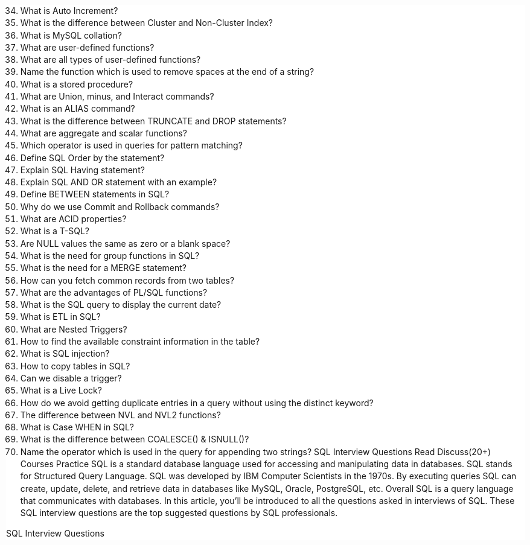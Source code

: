 34. What is Auto Increment?
35. What is the difference between Cluster and Non-Cluster Index?
36. What is MySQL collation?
37. What are user-defined functions?
38. What are all types of user-defined functions?
39. Name the function which is used to remove spaces at the end of a string?
40. What is a stored procedure?
41. What are Union, minus, and Interact commands?
42. What is an ALIAS command?
43. What is the difference between TRUNCATE and DROP statements?
44. What are aggregate and scalar functions?
45. Which operator is used in queries for pattern matching?
46. Define SQL Order by the statement?
47. Explain SQL Having statement?
48. Explain SQL AND OR statement with an example?
49. Define BETWEEN statements in SQL?
50. Why do we use Commit and Rollback commands?
51. What are ACID properties?
52. What is a T-SQL?
53. Are NULL values the same as zero or a blank space?
54. What is the need for group functions in SQL?
55. What is the need for a MERGE statement?
56. How can you fetch common records from two tables?
57. What are the advantages of PL/SQL functions?
58. What is the SQL query to display the current date?
59. What is ETL in SQL?
60. What are Nested Triggers?
61. How to find the available constraint information in the table?
62. What is SQL injection?
63. How to copy tables in SQL?
64. Can we disable a trigger?
65. What is a Live Lock?
66. How do we avoid getting duplicate entries in a query without using the distinct keyword?
67. The difference between NVL and NVL2 functions?
68. What is Case WHEN in SQL?
69. What is the difference between COALESCE() & ISNULL()?
70. Name the operator which is used in the query for appending two strings?
SQL Interview Questions
Read
Discuss(20+)
Courses
Practice
SQL is a standard database language used for accessing and manipulating data in databases. SQL stands for Structured Query Language. SQL was developed by IBM Computer Scientists in the 1970s. By executing queries SQL can create, update, delete, and retrieve data in databases like MySQL, Oracle, PostgreSQL, etc. Overall SQL is a query language that communicates with databases. In this article, you’ll be introduced to all the questions asked in interviews of SQL. These SQL interview questions are the top suggested questions by SQL professionals.


SQL Interview Questions
